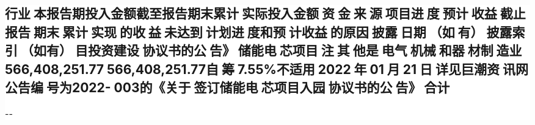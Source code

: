 行业
本报告期投入金额截至报告期末累计
实际投入金额
资
金
来
源
项目进
度
预计
收益
截止
报告
期末
累计
实现
的收
益
未达到
计划进
度和预
计收益
的原因
披露
日期
（如
有）
披露索引
（如有）
目投资建设
协议书的公
告》
储能电
芯项目
注
其
他是
电气
机械
和器
材制
造业
566,408,251.77
566,408,251.77自
筹
7.55%不适用
2022
年
01
月
21
日
详见巨潮资
讯网公告编
号为2022-
003的《关于
签订储能电
芯项目入园
协议书的公
告》
合计
----
--